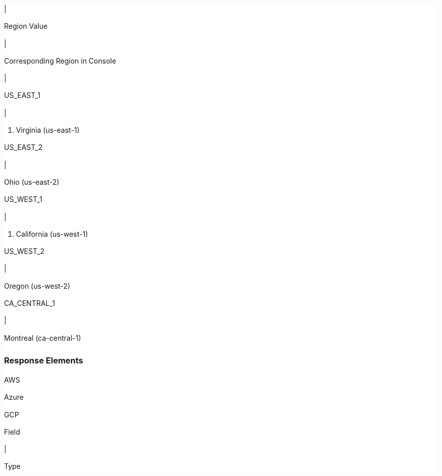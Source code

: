 |

Region Value

|

Corresponding Region in Console  
  
|  
  
US_EAST_1

|

  1. Virginia (us-east-1)

  
  
US_EAST_2

|

Ohio (us-east-2)  
  
US_WEST_1

|

  1. California (us-west-1)

  
  
US_WEST_2

|

Oregon (us-west-2)  
  
CA_CENTRAL_1

|

Montreal (ca-central-1)  
  
### Response Elements

AWS

Azure

GCP

Field

|

Type
